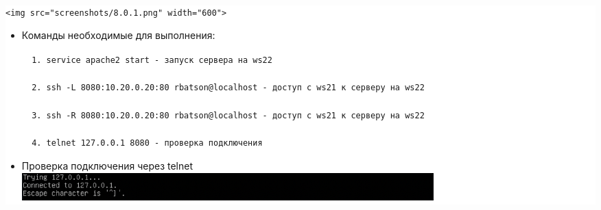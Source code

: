    <img src="screenshots/8.0.1.png" width="600">

- Команды необходимые для выполнения:


        1. service apache2 start - запуск сервера на ws22

        2. ssh -L 8080:10.20.0.20:80 rbatson@localhost - доступ с ws21 к серверу на ws22

        3. ssh -R 8080:10.20.0.20:80 rbatson@localhost - доступ с ws21 к серверу на ws22

        4. telnet 127.0.0.1 8080 - проверка подключения

- Проверка подключения через telnet
    <img src="screenshots/8.0.2.png" width="600">
